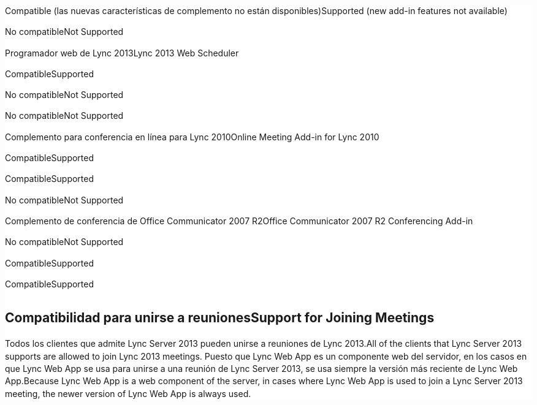 <td><p><span data-ttu-id="25985-343">Compatible (las nuevas características de complemento no están disponibles)</span><span class="sxs-lookup"><span data-stu-id="25985-343">Supported (new add-in features not available)</span></span></p></td>
<td><p><span data-ttu-id="25985-344">No compatible</span><span class="sxs-lookup"><span data-stu-id="25985-344">Not Supported</span></span></p></td>
</tr>
<tr class="even">
<td><p><span data-ttu-id="25985-345">Programador web de Lync 2013</span><span class="sxs-lookup"><span data-stu-id="25985-345">Lync 2013 Web Scheduler</span></span></p></td>
<td><p><span data-ttu-id="25985-346">Compatible</span><span class="sxs-lookup"><span data-stu-id="25985-346">Supported</span></span></p></td>
<td><p><span data-ttu-id="25985-347">No compatible</span><span class="sxs-lookup"><span data-stu-id="25985-347">Not Supported</span></span></p></td>
<td><p><span data-ttu-id="25985-348">No compatible</span><span class="sxs-lookup"><span data-stu-id="25985-348">Not Supported</span></span></p></td>
</tr>
<tr class="odd">
<td><p><span data-ttu-id="25985-349">Complemento para conferencia en línea para Lync 2010</span><span class="sxs-lookup"><span data-stu-id="25985-349">Online Meeting Add-in for Lync 2010</span></span></p></td>
<td><p><span data-ttu-id="25985-350">Compatible</span><span class="sxs-lookup"><span data-stu-id="25985-350">Supported</span></span></p></td>
<td><p><span data-ttu-id="25985-351">Compatible</span><span class="sxs-lookup"><span data-stu-id="25985-351">Supported</span></span></p></td>
<td><p><span data-ttu-id="25985-352">No compatible</span><span class="sxs-lookup"><span data-stu-id="25985-352">Not Supported</span></span></p></td>
</tr>
<tr class="even">
<td><p><span data-ttu-id="25985-353">Complemento de conferencia de Office Communicator 2007 R2</span><span class="sxs-lookup"><span data-stu-id="25985-353">Office Communicator 2007 R2 Conferencing Add-in</span></span></p></td>
<td><p><span data-ttu-id="25985-354">No compatible</span><span class="sxs-lookup"><span data-stu-id="25985-354">Not Supported</span></span></p></td>
<td><p><span data-ttu-id="25985-355">Compatible</span><span class="sxs-lookup"><span data-stu-id="25985-355">Supported</span></span></p></td>
<td><p><span data-ttu-id="25985-356">Compatible</span><span class="sxs-lookup"><span data-stu-id="25985-356">Supported</span></span></p></td>
</tr>
</tbody>
</table>


</div>

<div>

## <a name="support-for-joining-meetings"></a><span data-ttu-id="25985-357">Compatibilidad para unirse a reuniones</span><span class="sxs-lookup"><span data-stu-id="25985-357">Support for Joining Meetings</span></span>

<span data-ttu-id="25985-358">Todos los clientes que admite Lync Server 2013 pueden unirse a reuniones de Lync 2013.</span><span class="sxs-lookup"><span data-stu-id="25985-358">All of the clients that Lync Server 2013 supports are allowed to join Lync 2013 meetings.</span></span> <span data-ttu-id="25985-359">Puesto que Lync Web App es un componente web del servidor, en los casos en que Lync Web App se usa para unirse a una reunión de Lync Server 2013, se usa siempre la versión más reciente de Lync Web App.</span><span class="sxs-lookup"><span data-stu-id="25985-359">Because Lync Web App is a web component of the server, in cases where Lync Web App is used to join a Lync Server 2013 meeting, the newer version of Lync Web App is always used.</span></span>
